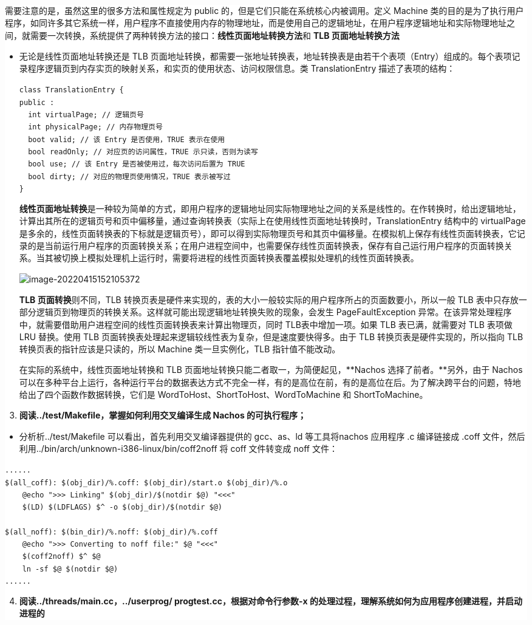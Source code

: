   需要注意的是，虽然这里的很多方法和属性规定为 public 的，但是它们只能在系统核心内被调用。定义 Machine 类的目的是为了执行用户程序，如同许多其它系统一样，用户程序不直接使用内存的物理地址，而是使用自己的逻辑地址，在用户程序逻辑地址和实际物理地址之间，就需要一次转换，系统提供了两种转换方法的接口：**线性页面地址转换方法**和 **TLB 页面地址转换方法**

- 无论是线性页面地址转换还是 TLB 页面地址转换，都需要一张地址转换表，地址转换表是由若干个表项（Entry）组成的。每个表项记录程序逻辑页到内存实页的映射关系，和实页的使用状态、访问权限信息。类 TranslationEntry 描述了表项的结构：

  ~~~
  class TranslationEntry {
  public :
  	int virtualPage; // 逻辑页号
  	int physicalPage; // 内存物理页号
  	boot valid; // 该 Entry 是否使用，TRUE 表示在使用
  	bool readOnly; // 对应页的访问属性，TRUE 示只读，否则为读写
  	bool use; // 该 Entry 是否被使用过，每次访问后置为 TRUE
  	bool dirty; // 对应的物理页使用情况，TRUE 表示被写过
  }
  ~~~

  **线性页面地址转换**是一种较为简单的方式，即用户程序的逻辑地址同实际物理地址之间的关系是线性的。在作转换时，给出逻辑地址，计算出其所在的逻辑页号和页中偏移量，通过查询转换表（实际上在使用线性页面地址转换时，TranslationEntry 结构中的 virtualPage 是多余的，线性页面转换表的下标就是逻辑页号），即可以得到实际物理页号和其页中偏移量。在模拟机上保存有线性页面转换表，它记录的是当前运行用户程序的页面转换关系；在用户进程空间中，也需要保存线性页面转换表，保存有自己运行用户程序的页面转换关系。当其被切换上模拟处理机上运行时，需要将进程的线性页面转换表覆盖模拟处理机的线性页面转换表。

  ![image-20220415152105372](https://s2.loli.net/2022/04/15/HT5o3MjXq14GePl.png)

  **TLB 页面转换**则不同，TLB 转换页表是硬件来实现的，表的大小一般较实际的用户程序所占的页面数要小，所以一般 TLB 表中只存放一部分逻辑页到物理页的转换关系。这样就可能出现逻辑地址转换失败的现象，会发生 PageFaultException 异常。在该异常处理程序中，就需要借助用户进程空间的线性页面转换表来计算出物理页，同时 TLB表中增加一项。如果 TLB 表已满，就需要对 TLB 表项做 LRU 替换。使用 TLB 页面转换表处理起来逻辑较线性表为复杂，但是速度要快得多。由于 TLB 转换页表是硬件实现的，所以指向 TLB 转换页表的指针应该是只读的，所以 Machine 类一旦实例化，TLB 指针值不能改动。

  在实际的系统中，线性页面地址转换和 TLB 页面地址转换只能二者取一，为简便起见，**Nachos 选择了前者。**另外，由于 Nachos 可以在多种平台上运行，各种运行平台的数据表达方式不完全一样，有的是高位在前，有的是高位在后。为了解决跨平台的问题，特地给出了四个函数作数据转换，它们是 WordToHost、ShortToHost、WordToMachine 和 ShortToMachine。



3. **阅读../test/Makefile，掌握如何利用交叉编译生成 Nachos 的可执行程序；**

- 分析析../test/Makefile 可以看出，首先利用交叉编译器提供的 gcc、as、ld 等工具将nachos 应用程序 .c 编译链接成 .coff 文件，然后利用../bin/arch/unknown-i386-linux/bin/coff2noff 将 coff 文件转变成 noff 文件：

~~~
......
$(all_coff): $(obj_dir)/%.coff: $(obj_dir)/start.o $(obj_dir)/%.o
	@echo ">>> Linking" $(obj_dir)/$(notdir $@) "<<<"
	$(LD) $(LDFLAGS) $^ -o $(obj_dir)/$(notdir $@)

$(all_noff): $(bin_dir)/%.noff: $(obj_dir)/%.coff
	@echo ">>> Converting to noff file:" $@ "<<<"
	$(coff2noff) $^ $@
	ln -sf $@ $(notdir $@)
......
~~~



4. **阅读../threads/main.cc，../userprog/ progtest.cc，根据对命令行参数-x 的处理过程，理解系统如何为应用程序创建进程，并启动进程的**
